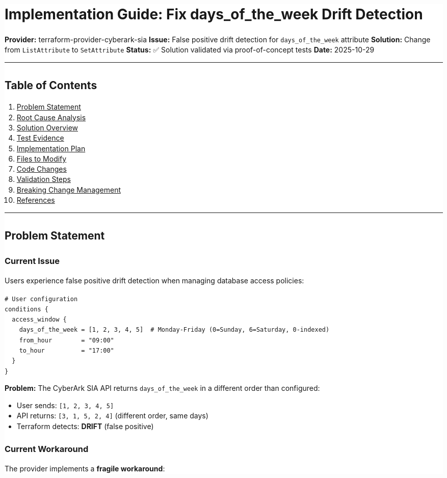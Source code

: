 # Implementation Guide: Fix days_of_the_week Drift Detection

**Provider:** terraform-provider-cyberark-sia
**Issue:** False positive drift detection for `days_of_the_week` attribute
**Solution:** Change from `ListAttribute` to `SetAttribute`
**Status:** ✅ Solution validated via proof-of-concept tests
**Date:** 2025-10-29

---

## Table of Contents

1. [Problem Statement](#problem-statement)
2. [Root Cause Analysis](#root-cause-analysis)
3. [Solution Overview](#solution-overview)
4. [Test Evidence](#test-evidence)
5. [Implementation Plan](#implementation-plan)
6. [Files to Modify](#files-to-modify)
7. [Code Changes](#code-changes)
8. [Validation Steps](#validation-steps)
9. [Breaking Change Management](#breaking-change-management)
10. [References](#references)

---

## Problem Statement

### Current Issue

Users experience false positive drift detection when managing database access policies:

```hcl
# User configuration
conditions {
  access_window {
    days_of_the_week = [1, 2, 3, 4, 5]  # Monday-Friday (0=Sunday, 6=Saturday, 0-indexed)
    from_hour        = "09:00"
    to_hour          = "17:00"
  }
}
```

**Problem:** The CyberArk SIA API returns `days_of_the_week` in a different order than configured:
- User sends: `[1, 2, 3, 4, 5]`
- API returns: `[3, 1, 5, 2, 4]` (different order, same days)
- Terraform detects: **DRIFT** (false positive)

### Current Workaround

The provider implements a **fragile workaround**:
